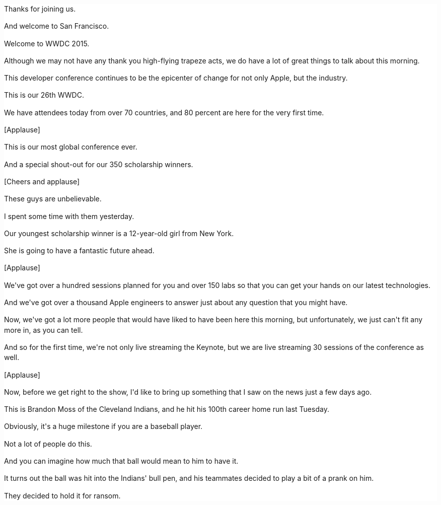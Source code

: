 Thanks for joining us.

And welcome to San Francisco.

Welcome to WWDC 2015.

Although we may not have any thank you high-flying trapeze acts, we do have a lot of great things to talk about this morning.

This developer conference continues to be the epicenter of change for not only Apple, but the industry.

This is our 26th WWDC.

We have attendees today from over 70 countries, and 80 percent are here for the very first time.

[Applause]

This is our most global conference ever.

And a special shout-out for our 350 scholarship winners.

[Cheers and applause]

These guys are unbelievable.

I spent some time with them yesterday.

Our youngest scholarship winner is a 12-year-old girl from New York.

She is going to have a fantastic future ahead.

[Applause]

We've got over a hundred sessions planned for you and over 150 labs so that you can get your hands on our latest technologies.

And we've got over a thousand Apple engineers to answer just about any question that you might have.

Now, we've got a lot more people that would have liked to have been here this morning, but unfortunately, we just can't fit any more in, as you can tell.

And so for the first time, we're not only live streaming the Keynote, but we are live streaming 30 sessions of the conference as well.

[Applause]

Now, before we get right to the show, I'd like to bring up something that I saw on the news just a few days ago.

This is Brandon Moss of the Cleveland Indians, and he hit his 100th career home run last Tuesday.

Obviously, it's a huge milestone if you are a baseball player.

Not a lot of people do this.

And you can imagine how much that ball would mean to him to have it.

It turns out the ball was hit into the Indians' bull pen, and his teammates decided to play a bit of a prank on him.

They decided to hold it for ransom.
